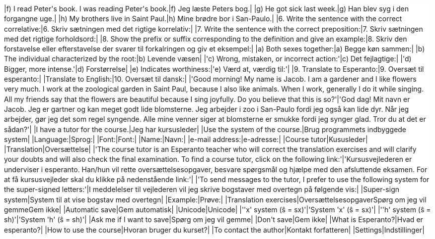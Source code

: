 |f) I read Peter's book. I was reading Peter's book.|f) Jeg læste Peters bog.|
|g) He got sick last week.|g) Han blev syg i den forgangne uge.|
|h) My brothers live in Saint Paul.|h) Mine brødre bor i San-Paulo.|
|6. Write the sentence with the correct correlative:|6. Skriv sætningen med det rigtige korrelativ:|
|7. Write the sentence with the correct preposition:|7. Skriv sætningen med det rigtige forholdsord:|
|8. Show the prefix or suffix corresponding to the definition and give an example:|8. Skriv den forstavelse eller efterstavelse der svarer til forkalringen og giv et eksempel:|
|a) Both sexes together:|a) Begge køn sammen:|
|b) The individual characterized by the root:|b) Levende væsen|
|'c) Wrong, mistaken, or incorrect action:'|c) Det fejlagtige:|
|'d) Bigger, more intense.'|d) Forstørrelse|
|e) Indicates worthiness:|'e) Værd at, værdig til:'|
|9. Translate to Esperanto:|9. Oversæt til esperanto:|
|Translate to English:|10. Oversæt til dansk:|
|'Good morning! My name is Jacob. I am a gardener and I like flowers very much. I work at the zoological garden in Saint Paul, because I also like animals. When I work, generally I do it while singing. All my friends say that the flowers are beautiful because I sing joyfully. Do you believe that this is so?'|'God dag! Mit navn er Jacob. Jeg er gartner og kan meget godt lide blomsterne. Jeg arbejder i zoo i San-Paulo fordi jeg også kan lide dyr. Når jeg arbejder, gør jeg det som regel syngende. Alle mine venner siger at blomsterne er smukke fordi jeg synger glad. Tror du at det er sådan?'|
|I have a tutor for the course.|Jeg har kursusleder|
|Use the system of the course.|Brug programmets indbyggede system|
|Language:|Sprog:|
|Font:|Font:|
|Name:|Navn:|
|e-mail address:|e-adresse:|
|Course tutor|Kususleder|
|Translation|Oversættelse|
|'The course tutor is an Esperanto teacher who will correct the translation exercises and will clarify your doubts and will also check the final examination. To find a course tutor, click on the following link:'|'Kursusvejlederen er underviser i esperanto. Han/hun vil rette oversættelsesopgaver, besvare spørgsmål og hjælpe med den afsluttende eksamen. For at få kursusvejleder skal du klikke på nedenstående link:'|
|'To send messages to the tutor, I prefer to use the following system for the super-signed letters:'|I meddelelser til vejlederen vil jeg skrive bogstaver med overtegn på følgende vis:|
|Super-sign system|System til at vise bogstav med overtegn|
|Example:|Prøve:|
|Translation exercises|OversættelsesopgaverSpørg om jeg vil gemmeGem ikke|
|Automatic save|Gem automatisk|
|Unicode|Unicode|
|''x' system (ŝ = sx)'|'System 'x' (ŝ = sx)'|
|''h' system (ŝ = sh)'|'System 'h' (ŝ = sh)'|
|Ask me if I want to save|Spørg om jeg vil gemme|
|Don't save|Gem ikke|
|What is Esperanto?|Hvad er esperanto?|
|How to use the course|Hvoran bruger du kurset?|
|To contact the author|Kontakt forfatteren|
|Settings|Indstillinger|